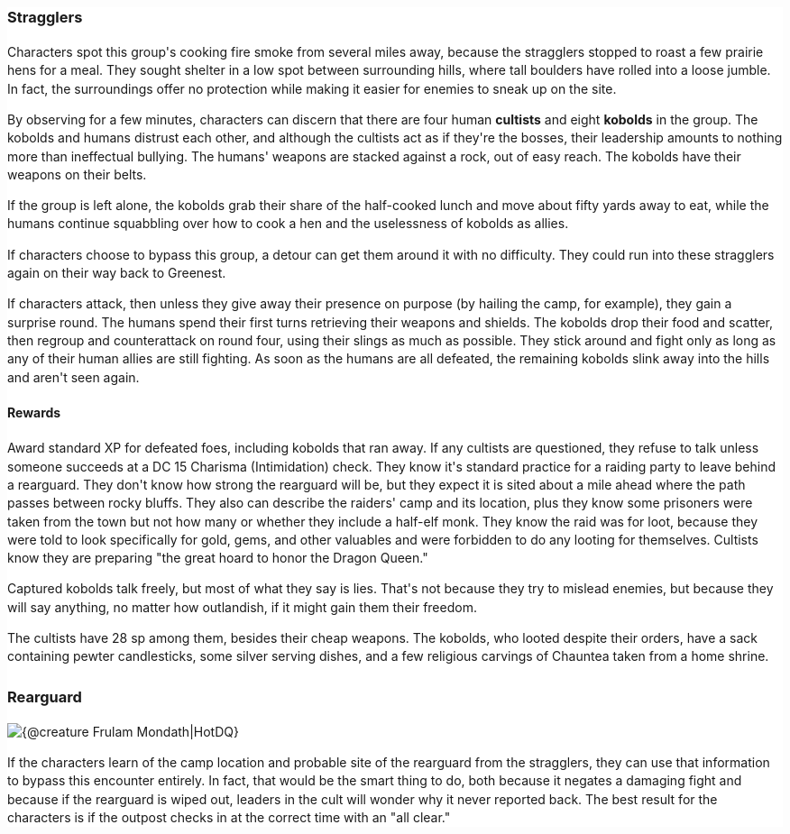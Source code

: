 ### Stragglers

Characters spot this group's cooking fire smoke from several miles away, because the stragglers stopped to roast a few prairie hens for a meal. They sought shelter in a low spot between surrounding hills, where tall boulders have rolled into a loose jumble. In fact, the surroundings offer no protection while making it easier for enemies to sneak up on the site.

By observing for a few minutes, characters can discern that there are four human **cultists** and eight **kobolds** in the group. The kobolds and humans distrust each other, and although the cultists act as if they're the bosses, their leadership amounts to nothing more than ineffectual bullying. The humans' weapons are stacked against a rock, out of easy reach. The kobolds have their weapons on their belts.

If the group is left alone, the kobolds grab their share of the half-cooked lunch and move about fifty yards away to eat, while the humans continue squabbling over how to cook a hen and the uselessness of kobolds as allies.

If characters choose to bypass this group, a detour can get them around it with no difficulty. They could run into these stragglers again on their way back to Greenest.

If characters attack, then unless they give away their presence on purpose (by hailing the camp, for example), they gain a surprise round. The humans spend their first turns retrieving their weapons and shields. The kobolds drop their food and scatter, then regroup and counterattack on round four, using their slings as much as possible. They stick around and fight only as long as any of their human allies are still fighting. As soon as the humans are all defeated, the remaining kobolds slink away into the hills and aren't seen again.

#### Rewards

Award standard XP for defeated foes, including kobolds that ran away. If any cultists are questioned, they refuse to talk unless someone succeeds at a DC 15 Charisma (Intimidation) check. They know it's standard practice for a raiding party to leave behind a rearguard. They don't know how strong the rearguard will be, but they expect it is sited about a mile ahead where the path passes between rocky bluffs. They also can describe the raiders' camp and its location, plus they know some prisoners were taken from the town but not how many or whether they include a half-elf monk. They know the raid was for loot, because they were told to look specifically for gold, gems, and other valuables and were forbidden to do any looting for themselves. Cultists know they are preparing "the great hoard to honor the Dragon Queen."

Captured kobolds talk freely, but most of what they say is lies. That's not because they try to mislead enemies, but because they will say anything, no matter how outlandish, if it might gain them their freedom.

The cultists have 28 sp among them, besides their cheap weapons. The kobolds, who looted despite their orders, have a sack containing pewter candlesticks, some silver serving dishes, and a few religious carvings of Chauntea taken from a home shrine.

### Rearguard

![{@creature Frulam Mondath|HotDQ}](img/adventure/HotDQ/011-tod-02-02.webp)

If the characters learn of the camp location and probable site of the rearguard from the stragglers, they can use that information to bypass this encounter entirely. In fact, that would be the smart thing to do, both because it negates a damaging fight and because if the rearguard is wiped out, leaders in the cult will wonder why it never reported back. The best result for the characters is if the outpost checks in at the correct time with an "all clear."
